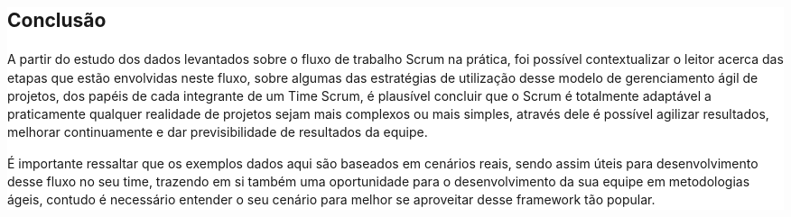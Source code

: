 
## Conclusão

A partir do estudo dos dados levantados sobre o fluxo de trabalho Scrum na prática, foi possível contextualizar o leitor acerca das etapas que estão envolvidas neste fluxo, sobre algumas das estratégias de utilização desse modelo de gerenciamento ágil de projetos, dos papéis de cada integrante de um Time Scrum, é plausível concluir que o Scrum é totalmente adaptável a praticamente qualquer realidade de projetos sejam mais complexos ou mais simples, através dele é possível agilizar resultados, melhorar continuamente e dar previsibilidade de resultados da equipe.

É importante ressaltar que os exemplos dados aqui são baseados em cenários reais, sendo assim úteis para desenvolvimento desse fluxo no seu time, trazendo em si também uma oportunidade para o desenvolvimento da sua equipe em metodologias ágeis, contudo é necessário entender o seu cenário para melhor se aproveitar desse framework tão popular.